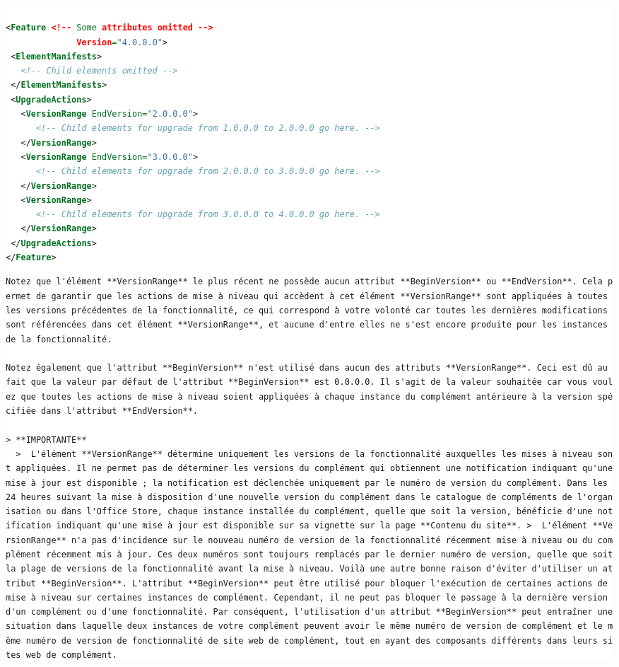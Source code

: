 

 ```XML
  
<Feature <!-- Some attributes omitted -->
               Version="4.0.0.0">
  <ElementManifests>
    <!-- Child elements omitted -->
  </ElementManifests>
  <UpgradeActions>
    <VersionRange EndVersion="2.0.0.0">
       <!-- Child elements for upgrade from 1.0.0.0 to 2.0.0.0 go here. -->
    </VersionRange>
    <VersionRange EndVersion="3.0.0.0">
       <!-- Child elements for upgrade from 2.0.0.0 to 3.0.0.0 go here. -->
    </VersionRange>
    <VersionRange>
       <!-- Child elements for upgrade from 3.0.0.0 to 4.0.0.0 go here. -->
    </VersionRange>
  </UpgradeActions>
</Feature>
 ```


    Notez que l'élément **VersionRange** le plus récent ne possède aucun attribut **BeginVersion** ou **EndVersion**. Cela permet de garantir que les actions de mise à niveau qui accèdent à cet élément **VersionRange** sont appliquées à toutes les versions précédentes de la fonctionnalité, ce qui correspond à votre volonté car toutes les dernières modifications sont référencées dans cet élément **VersionRange**, et aucune d'entre elles ne s'est encore produite pour les instances de la fonctionnalité.
    
    Notez également que l'attribut **BeginVersion** n'est utilisé dans aucun des attributs **VersionRange**. Ceci est dû au fait que la valeur par défaut de l'attribut **BeginVersion** est 0.0.0.0. Il s'agit de la valeur souhaitée car vous voulez que toutes les actions de mise à niveau soient appliquées à chaque instance du complément antérieure à la version spécifiée dans l'attribut **EndVersion**. 
    
    > **IMPORTANTE**
      >  L'élément **VersionRange** détermine uniquement les versions de la fonctionnalité auxquelles les mises à niveau sont appliquées. Il ne permet pas de déterminer les versions du complément qui obtiennent une notification indiquant qu'une mise à jour est disponible ; la notification est déclenchée uniquement par le numéro de version du complément. Dans les 24 heures suivant la mise à disposition d'une nouvelle version du complément dans le catalogue de compléments de l'organisation ou dans l'Office Store, chaque instance installée du complément, quelle que soit la version, bénéficie d'une notification indiquant qu'une mise à jour est disponible sur sa vignette sur la page **Contenu du site**. >  L'élément **VersionRange** n'a pas d'incidence sur le nouveau numéro de version de la fonctionnalité récemment mise à niveau ou du complément récemment mis à jour. Ces deux numéros sont toujours remplacés par le dernier numéro de version, quelle que soit la plage de versions de la fonctionnalité avant la mise à niveau. Voilà une autre bonne raison d'éviter d'utiliser un attribut **BeginVersion**. L'attribut **BeginVersion** peut être utilisé pour bloquer l'exécution de certaines actions de mise à niveau sur certaines instances de complément. Cependant, il ne peut pas bloquer le passage à la dernière version d'un complément ou d'une fonctionnalité. Par conséquent, l'utilisation d'un attribut **BeginVersion** peut entraîner une situation dans laquelle deux instances de votre complément peuvent avoir le même numéro de version de complément et le même numéro de version de fonctionnalité de site web de complément, tout en ayant des composants différents dans leurs sites web de complément.
